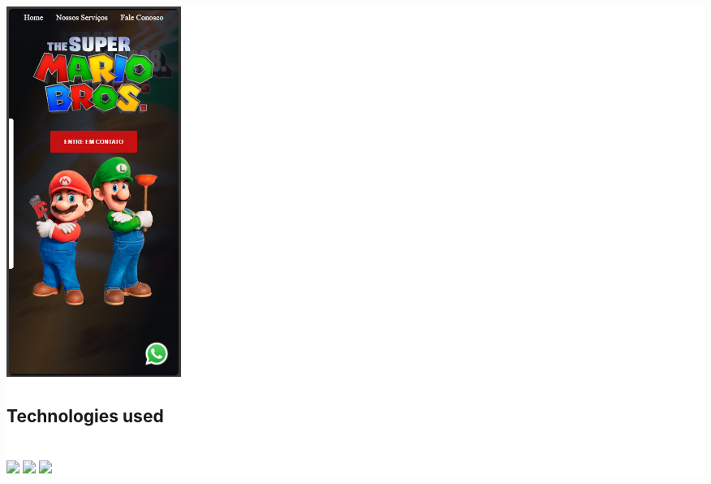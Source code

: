 <img src="https://github.com/FabianoPein/exercicio-mario-bros/blob/master/assets/mariobros_main_mobile.png?raw=true" alt="image-mobile" width="25%" />
<br>

<h2>Technologies used</h2>
<br>
<img src="https://img.shields.io/badge/HTML5-E34F26?style=for-the-badge&logo=html5&logoColor=white" />
<img src="https://img.shields.io/badge/CSS3-1572B6?style=for-the-badge&logo=css3&logoColor=white" />
<img src="https://img.shields.io/badge/JavaScript-F7DF1E?style=for-the-badge&logo=javascript&logoColor=black" />


